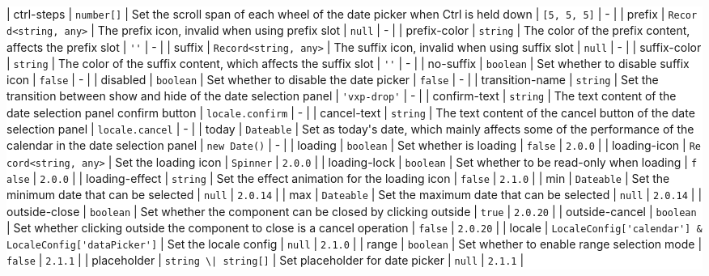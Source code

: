 | ctrl-steps      | `number[]`                                                | Set the scroll span of each wheel of the date picker when Ctrl is held down                                                                   | `[5, 5, 5]`             | -        |
| prefix          | `Record<string, any>`                                     | The prefix icon, invalid when using prefix slot                                                                                               | `null`                  | -        |
| prefix-color    | `string`                                                  | The color of the prefix content, affects the prefix slot                                                                                      | `''`                    | -        |
| suffix          | `Record<string, any>`                                     | The suffix icon, invalid when using suffix slot                                                                                               | `null`                  | -        |
| suffix-color    | `string`                                                  | The color of the suffix content, which affects the suffix slot                                                                                | `''`                    | -        |
| no-suffix       | `boolean`                                                 | Set whether to disable suffix icon                                                                                                            | `false`                 | -        |
| disabled        | `boolean`                                                 | Set whether to disable the date picker                                                                                                        | `false`                 | -        |
| transition-name | `string`                                                  | Set the transition between show and hide of the date selection panel                                                                          | `'vxp-drop'`            | -        |
| confirm-text    | `string`                                                  | The text content of the date selection panel confirm button                                                                                   | `locale.confirm`        | -        |
| cancel-text     | `string`                                                  | The text content of the cancel button of the date selection panel                                                                             | `locale.cancel`         | -        |
| today           | `Dateable`                                                | Set as today's date, which mainly affects some of the performance of the calendar in the date selection panel                                 | `new Date()`            | -        |
| loading         | `boolean`                                                 | Set whether is loading                                                                                                                        | `false`                 | `2.0.0`  |
| loading-icon    | `Record<string, any>`                                     | Set the loading icon                                                                                                                          | `Spinner`               | `2.0.0`  |
| loading-lock    | `boolean`                                                 | Set whether to be read-only when loading                                                                                                      | `false`                 | `2.0.0`  |
| loading-effect  | `string`                                                  | Set the effect animation for the loading icon                                                                                                 | `false`                 | `2.1.0`  |
| min             | `Dateable`                                                | Set the minimum date that can be selected                                                                                                     | `null`                  | `2.0.14` |
| max             | `Dateable`                                                | Set the maximum date that can be selected                                                                                                     | `null`                  | `2.0.14` |
| outside-close   | `boolean`                                                 | Set whether the component can be closed by clicking outside                                                                                   | `true`                  | `2.0.20` |
| outside-cancel  | `boolean`                                                 | Set whether clicking outside the component to close is a cancel operation                                                                     | `false`                 | `2.0.20` |
| locale          | `LocaleConfig['calendar'] & LocaleConfig['dataPicker']`   | Set the locale config                                                                                                                         | `null`                  | `2.1.0`  |
| range           | `boolean`                                                 | Set whether to enable range selection mode                                                                                                    | `false`                 | `2.1.1`  |
| placeholder     | `string \| string[]`                                      | Set placeholder for date picker                                                                                                               | `null`                  | `2.1.1`  |